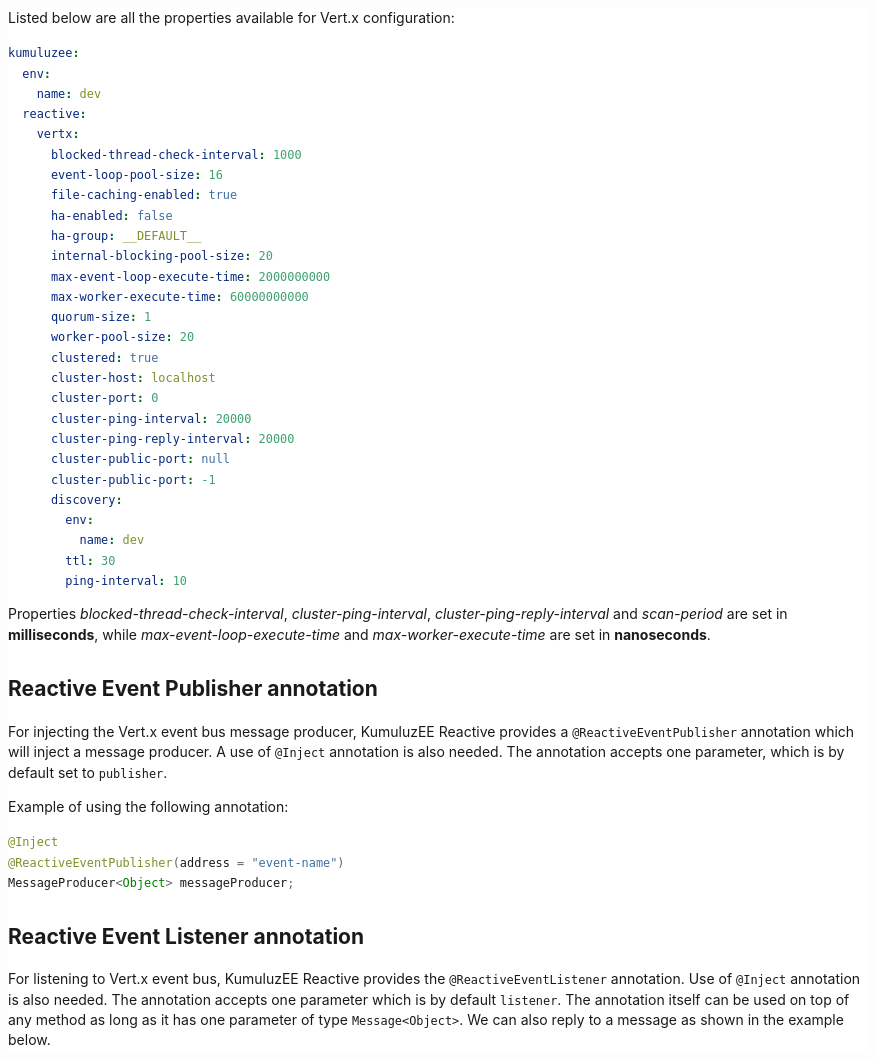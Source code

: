 Listed below are all the properties available for Vert.x configuration:
```yaml
kumuluzee:
  env:
    name: dev
  reactive:
    vertx:
      blocked-thread-check-interval: 1000
      event-loop-pool-size: 16
      file-caching-enabled: true
      ha-enabled: false
      ha-group: __DEFAULT__
      internal-blocking-pool-size: 20
      max-event-loop-execute-time: 2000000000
      max-worker-execute-time: 60000000000
      quorum-size: 1
      worker-pool-size: 20
      clustered: true
      cluster-host: localhost
      cluster-port: 0
      cluster-ping-interval: 20000
      cluster-ping-reply-interval: 20000
      cluster-public-port: null
      cluster-public-port: -1
      discovery:
        env: 
          name: dev
        ttl: 30
        ping-interval: 10

```
Properties *blocked-thread-check-interval*, *cluster-ping-interval*, *cluster-ping-reply-interval*  and *scan-period* are set in **milliseconds**, while *max-event-loop-execute-time* and *max-worker-execute-time* are set in **nanoseconds**.

## Reactive Event Publisher annotation

For injecting the Vert.x event bus message producer, KumuluzEE Reactive provides a `@ReactiveEventPublisher` annotation which will inject a message producer. A use of `@Inject` annotation is also needed. The annotation accepts one parameter, which is by default set to `publisher`.

Example of using the following annotation:
```java
@Inject
@ReactiveEventPublisher(address = "event-name")
MessageProducer<Object> messageProducer;
```

## Reactive Event Listener annotation

For listening to Vert.x event bus, KumuluzEE Reactive provides the `@ReactiveEventListener` annotation. Use of `@Inject` annotation is also needed. The annotation accepts one parameter which is by default `listener`. The annotation itself can be used on top of any method as long as it has one parameter of type `Message<Object>`.  We can also reply to a message as shown in the example below.
